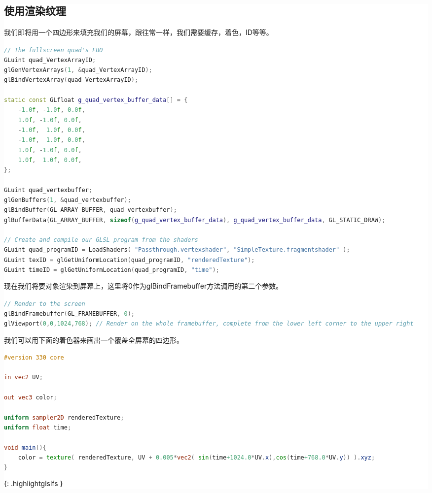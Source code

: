 ## 使用渲染纹理

我们即将用一个四边形来填充我们的屏幕，跟往常一样，我们需要缓存，着色，ID等等。

``` cpp
// The fullscreen quad's FBO
GLuint quad_VertexArrayID;
glGenVertexArrays(1, &quad_VertexArrayID);
glBindVertexArray(quad_VertexArrayID);

static const GLfloat g_quad_vertex_buffer_data[] = {
    -1.0f, -1.0f, 0.0f,
    1.0f, -1.0f, 0.0f,
    -1.0f,  1.0f, 0.0f,
    -1.0f,  1.0f, 0.0f,
    1.0f, -1.0f, 0.0f,
    1.0f,  1.0f, 0.0f,
};

GLuint quad_vertexbuffer;
glGenBuffers(1, &quad_vertexbuffer);
glBindBuffer(GL_ARRAY_BUFFER, quad_vertexbuffer);
glBufferData(GL_ARRAY_BUFFER, sizeof(g_quad_vertex_buffer_data), g_quad_vertex_buffer_data, GL_STATIC_DRAW);

// Create and compile our GLSL program from the shaders
GLuint quad_programID = LoadShaders( "Passthrough.vertexshader", "SimpleTexture.fragmentshader" );
GLuint texID = glGetUniformLocation(quad_programID, "renderedTexture");
GLuint timeID = glGetUniformLocation(quad_programID, "time");
```

现在我们将要对象渲染到屏幕上，这里将0作为glBindFramebuffer方法调用的第二个参数。

``` cpp
// Render to the screen
glBindFramebuffer(GL_FRAMEBUFFER, 0);
glViewport(0,0,1024,768); // Render on the whole framebuffer, complete from the lower left corner to the upper right
```

我们可以用下面的着色器来画出一个覆盖全屏幕的四边形。

``` glsl
#version 330 core

in vec2 UV;

out vec3 color;

uniform sampler2D renderedTexture;
uniform float time;

void main(){
    color = texture( renderedTexture, UV + 0.005*vec2( sin(time+1024.0*UV.x),cos(time+768.0*UV.y)) ).xyz;
}
```
{: .highlightglslfs }
